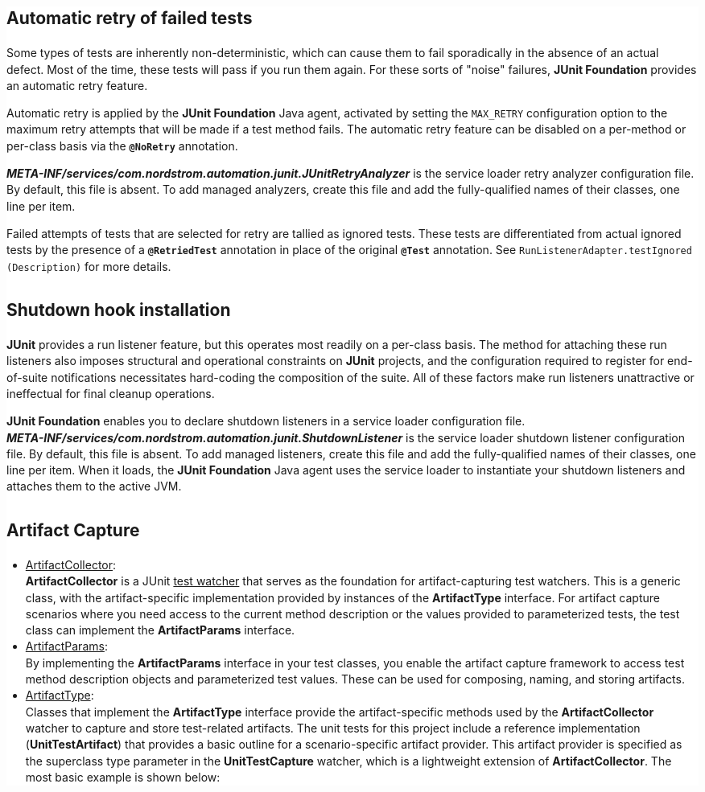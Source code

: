 ## Automatic retry of failed tests

Some types of tests are inherently non-deterministic, which can cause them to fail sporadically in the absence of an actual defect. Most of the time, these tests will pass if you run them again. For these sorts of "noise" failures, **JUnit Foundation** provides an automatic retry feature.

Automatic retry is applied by the **JUnit Foundation** Java agent, activated by setting the `MAX_RETRY` configuration option to the maximum retry attempts that will be made if a test method fails. The automatic retry feature can be disabled on a per-method or per-class basis via the **`@NoRetry`** annotation.

**_META-INF/services/com.nordstrom.automation.junit.JUnitRetryAnalyzer_** is the service loader retry analyzer configuration file. By default, this file is absent. To add managed analyzers, create this file and add the fully-qualified names of their classes, one line per item.

Failed attempts of tests that are selected for retry are tallied as ignored tests. These tests are differentiated from actual ignored tests by the presence of a **`@RetriedTest`** annotation in place of the original **`@Test`** annotation. See `RunListenerAdapter.testIgnored(Description)` for more details.

## Shutdown hook installation

**JUnit** provides a run listener feature, but this operates most readily on a per-class basis. The method for attaching these run listeners also imposes structural and operational constraints on **JUnit** projects, and the configuration required to register for end-of-suite notifications necessitates hard-coding the composition of the suite. All of these factors make run listeners unattractive or ineffectual for final cleanup operations.

**JUnit Foundation** enables you to declare shutdown listeners in a service loader configuration file.  
**_META-INF/services/com.nordstrom.automation.junit.ShutdownListener_** is the service loader shutdown listener configuration file. By default, this file is absent. To add managed listeners, create this file and add the fully-qualified names of their classes, one line per item. When it loads, the **JUnit Foundation** Java agent uses the service loader to instantiate your shutdown listeners and attaches them to the active JVM.

## Artifact Capture

* [ArtifactCollector](https://github.com/Nordstrom/JUnit-Foundation/blob/master/src/main/java/com/nordstrom/automation/junit/ArtifactCollector.java):  
**ArtifactCollector** is a JUnit [test watcher](http://junit.org/junit4/javadoc/latest/org/junit/rules/TestWatcher.html) that serves as the foundation for artifact-capturing test watchers. This is a generic class, with the artifact-specific implementation provided by instances of the **ArtifactType** interface. For artifact capture scenarios where you need access to the current method description or the values provided to parameterized tests, the test class can implement the **ArtifactParams** interface.
* [ArtifactParams](https://github.com/Nordstrom/JUnit-Foundation/blob/master/src/main/java/com/nordstrom/automation/junit/ArtifactParams.java):  
By implementing the **ArtifactParams** interface in your test classes, you enable the artifact capture framework to access test method description objects and parameterized test values. These can be used for composing, naming, and storing artifacts. 
* [ArtifactType](https://github.com/Nordstrom/JUnit-Foundation/blob/master/src/main/java/com/nordstrom/automation/junit/ArtifactType.java):  
Classes that implement the **ArtifactType** interface provide the artifact-specific methods used by the **ArtifactCollector** watcher to capture and store test-related artifacts. The unit tests for this project include a reference implementation (**UnitTestArtifact**) that provides a basic outline for a scenario-specific artifact provider. This artifact provider is specified as the superclass type parameter in the **UnitTestCapture** watcher, which is a lightweight extension of **ArtifactCollector**. The most basic example is shown below:
